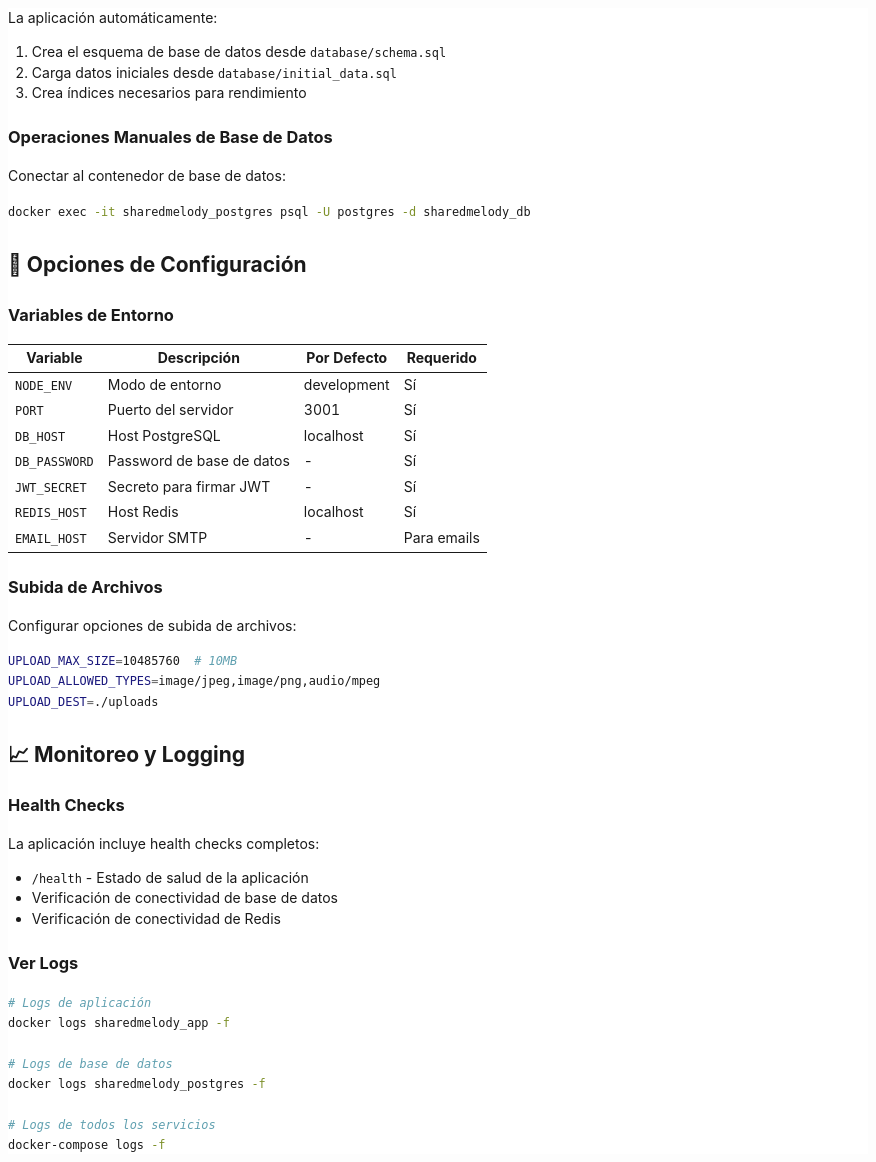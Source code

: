 La aplicación automáticamente:
1. Crea el esquema de base de datos desde `database/schema.sql`
2. Carga datos iniciales desde `database/initial_data.sql`
3. Crea índices necesarios para rendimiento

### Operaciones Manuales de Base de Datos

Conectar al contenedor de base de datos:
```bash
docker exec -it sharedmelody_postgres psql -U postgres -d sharedmelody_db
```

## 🔧 Opciones de Configuración

### Variables de Entorno

| Variable | Descripción | Por Defecto | Requerido |
|----------|-------------|-------------|-----------|
| `NODE_ENV` | Modo de entorno | development | Sí |
| `PORT` | Puerto del servidor | 3001 | Sí |
| `DB_HOST` | Host PostgreSQL | localhost | Sí |
| `DB_PASSWORD` | Password de base de datos | - | Sí |
| `JWT_SECRET` | Secreto para firmar JWT | - | Sí |
| `REDIS_HOST` | Host Redis | localhost | Sí |
| `EMAIL_HOST` | Servidor SMTP | - | Para emails |

### Subida de Archivos

Configurar opciones de subida de archivos:
```bash
UPLOAD_MAX_SIZE=10485760  # 10MB
UPLOAD_ALLOWED_TYPES=image/jpeg,image/png,audio/mpeg
UPLOAD_DEST=./uploads
```

## 📈 Monitoreo y Logging

### Health Checks

La aplicación incluye health checks completos:
- `/health` - Estado de salud de la aplicación
- Verificación de conectividad de base de datos
- Verificación de conectividad de Redis

### Ver Logs

```bash
# Logs de aplicación
docker logs sharedmelody_app -f

# Logs de base de datos
docker logs sharedmelody_postgres -f

# Logs de todos los servicios
docker-compose logs -f
```
